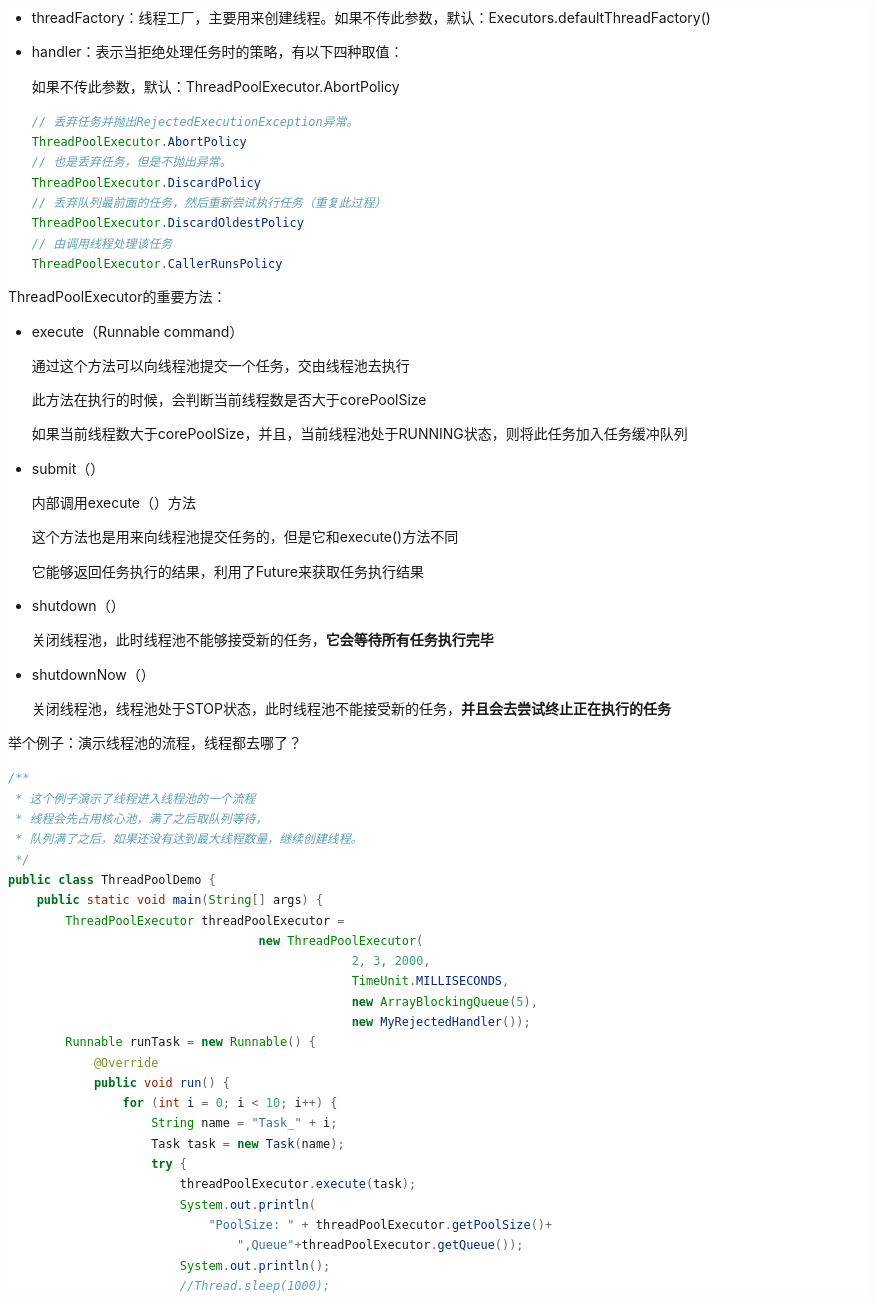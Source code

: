 - threadFactory：线程工厂，主要用来创建线程。如果不传此参数，默认：Executors.defaultThreadFactory()

- handler：表示当拒绝处理任务时的策略，有以下四种取值：

  如果不传此参数，默认：ThreadPoolExecutor.AbortPolicy

  ```java
  // 丢弃任务并抛出RejectedExecutionException异常。 
  ThreadPoolExecutor.AbortPolicy 
  // 也是丢弃任务，但是不抛出异常。
  ThreadPoolExecutor.DiscardPolicy 
  // 丢弃队列最前面的任务，然后重新尝试执行任务（重复此过程）
  ThreadPoolExecutor.DiscardOldestPolicy
  // 由调用线程处理该任务 
  ThreadPoolExecutor.CallerRunsPolicy
  ```

ThreadPoolExecutor的重要方法：

- execute（Runnable command）

  通过这个方法可以向线程池提交一个任务，交由线程池去执行

  此方法在执行的时候，会判断当前线程数是否大于corePoolSize

  如果当前线程数大于corePoolSize，并且，当前线程池处于RUNNING状态，则将此任务加入任务缓冲队列

- submit（）

  内部调用execute（）方法

  这个方法也是用来向线程池提交任务的，但是它和execute()方法不同

  它能够返回任务执行的结果，利用了Future来获取任务执行结果

- shutdown（）

  关闭线程池，此时线程池不能够接受新的任务，**它会等待所有任务执行完毕**

- shutdownNow（）

  关闭线程池，线程池处于STOP状态，此时线程池不能接受新的任务，**并且会去尝试终止正在执行的任务**

举个例子：演示线程池的流程，线程都去哪了？

```java
/**
 * 这个例子演示了线程进入线程池的一个流程
 * 线程会先占用核心池，满了之后取队列等待，
 * 队列满了之后，如果还没有达到最大线程数量，继续创建线程。
 */
public class ThreadPoolDemo {
    public static void main(String[] args) {
        ThreadPoolExecutor threadPoolExecutor = 
                                   new ThreadPoolExecutor(
                                                2, 3, 2000,
                                                TimeUnit.MILLISECONDS, 
                                                new ArrayBlockingQueue(5), 
                                                new MyRejectedHandler());
        Runnable runTask = new Runnable() {
            @Override
            public void run() {
                for (int i = 0; i < 10; i++) {
                    String name = "Task_" + i;
                    Task task = new Task(name);
                    try {
                        threadPoolExecutor.execute(task);
                        System.out.println(
                            "PoolSize: " + threadPoolExecutor.getPoolSize()+
                                ",Queue"+threadPoolExecutor.getQueue());
                        System.out.println();
                        //Thread.sleep(1000);
```